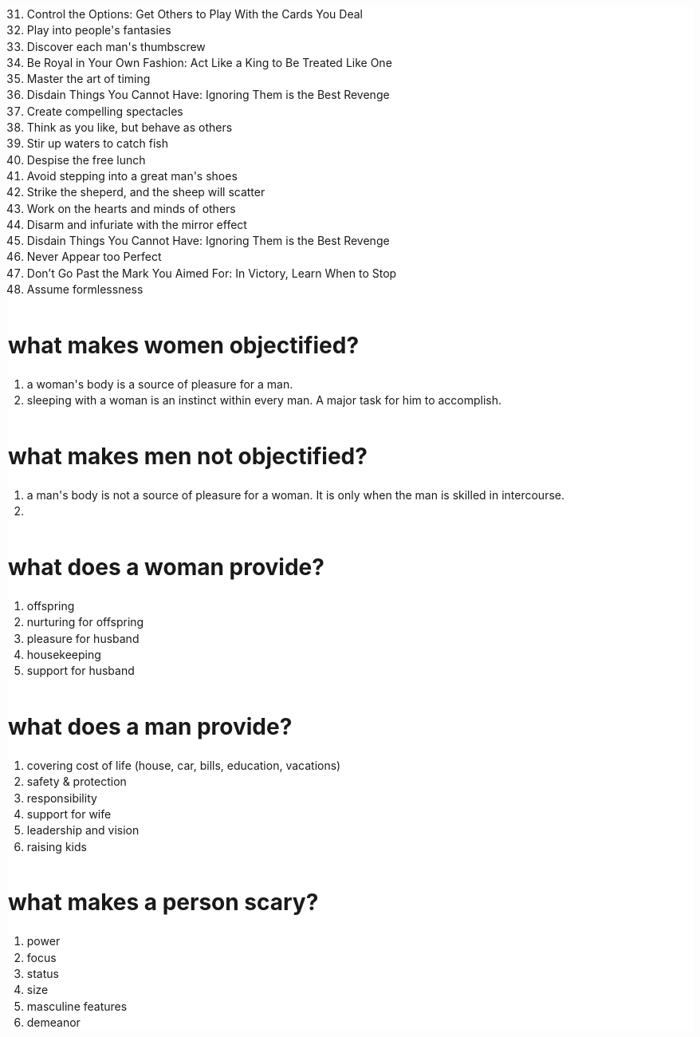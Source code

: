 31. Control the Options: Get Others to Play With the Cards You Deal
32. Play into people's fantasies
33. Discover each man's thumbscrew
34. Be Royal in Your Own Fashion: Act Like a King to Be Treated Like One
35. Master the art of timing
36. Disdain Things You Cannot Have: Ignoring Them is the Best Revenge
37. Create compelling spectacles
38. Think as you like, but behave as others
39. Stir up waters to catch fish
40. Despise the free lunch
41. Avoid stepping into a great man's shoes
42. Strike the sheperd, and the sheep will scatter
43. Work on the hearts and minds of others
44. Disarm and infuriate with the mirror effect
45. Disdain Things You Cannot Have: Ignoring Them is the Best Revenge
46. Never Appear too Perfect
47. Don’t Go Past the Mark You Aimed For: In Victory, Learn When to Stop
48. Assume formlessness

# what makes women objectified?
1. a woman's body is a source of pleasure for a man.
2. sleeping with a woman is an instinct within every man. A major task for him to accomplish.

# what makes men not objectified?
1. a man's body is not a source of pleasure for a woman. It is only when the man is skilled in intercourse.
2. 

# what does a woman provide?
1. offspring
2. nurturing for offspring
3. pleasure for husband
4. housekeeping
5. support for husband

# what does a man provide?
1. covering cost of life (house, car, bills, education, vacations)
2. safety & protection
3. responsibility
4. support for wife
5. leadership and vision
6. raising kids

# what makes a person scary?
1. power
2. focus
3. status
4. size
5. masculine features
6. demeanor
